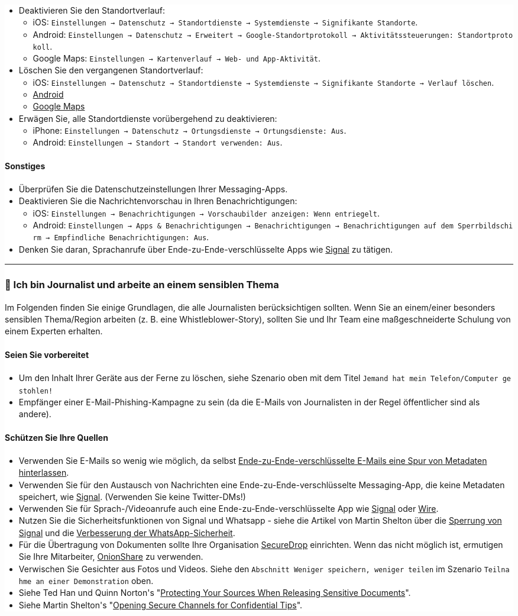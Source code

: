 - Deaktivieren Sie den Standortverlauf:
  - iOS: `Einstellungen → Datenschutz → Standortdienste → Systemdienste → Signifikante Standorte`.
  - Android: `Einstellungen → Datenschutz → Erweitert → Google-Standortprotokoll → Aktivitätssteuerungen: Standortprotokoll`.
  - Google Maps: `Einstellungen → Kartenverlauf → Web- und App-Aktivität`.
- Löschen Sie den vergangenen Standortverlauf:
  - iOS: `Einstellungen → Datenschutz → Standortdienste → Systemdienste → Signifikante Standorte → Verlauf löschen`.
  - [Android](https://support.google.com/accounts/answer/3118687?hl=en#delete)
  - [Google Maps](https://support.google.com/maps/answer/3137804?hl=en)
- Erwägen Sie, alle Standortdienste vorübergehend zu deaktivieren:
  - iPhone: `Einstellungen → Datenschutz → Ortungsdienste → Ortungsdienste: Aus`.
  - Android: `Einstellungen → Standort → Standort verwenden: Aus`.

#### Sonstiges

- Überprüfen Sie die Datenschutzeinstellungen Ihrer Messaging-Apps.
- Deaktivieren Sie die Nachrichtenvorschau in Ihren Benachrichtigungen:
  - iOS: `Einstellungen → Benachrichtigungen → Vorschaubilder anzeigen: Wenn entriegelt`.
  - Android: `Einstellungen → Apps & Benachrichtigungen → Benachrichtigungen → Benachrichtigungen auf dem Sperrbildschirm → Empfindliche Benachrichtigungen: Aus`.
- Denken Sie daran, Sprachanrufe über Ende-zu-Ende-verschlüsselte Apps wie [Signal](https://signal.org/) zu tätigen.

---

### 📰 Ich bin Journalist und arbeite an einem sensiblen Thema

Im Folgenden finden Sie einige Grundlagen, die alle Journalisten berücksichtigen sollten. Wenn Sie an einem/einer besonders sensiblen Thema/Region arbeiten (z. B. eine Whistleblower-Story), sollten Sie und Ihr Team eine maßgeschneiderte Schulung von einem Experten erhalten.

#### Seien Sie vorbereitet

- Um den Inhalt Ihrer Geräte aus der Ferne zu löschen, siehe Szenario oben mit dem Titel `Jemand hat mein Telefon/Computer gestohlen!`
- Empfänger einer E-Mail-Phishing-Kampagne zu sein (da die E-Mails von Journalisten in der Regel öffentlicher sind als andere).

#### Schützen Sie Ihre Quellen

- Verwenden Sie E-Mails so wenig wie möglich, da selbst [Ende-zu-Ende-verschlüsselte E-Mails eine Spur von Metadaten hinterlassen](https://freedom.press/training/blog/how-reporters-emails-get-got-case-studies-legal-request-hacking/).
- Verwenden Sie für den Austausch von Nachrichten eine Ende-zu-Ende-verschlüsselte Messaging-App, die keine Metadaten speichert, wie [Signal](https://www.signal.org/). (Verwenden Sie keine Twitter-DMs!)
- Verwenden Sie für Sprach-/Videoanrufe auch eine Ende-zu-Ende-verschlüsselte App wie [Signal](https://www.signal.org/) oder [Wire](https://wire.com/en/products/personal-secure-messenger/).
- Nutzen Sie die Sicherheitsfunktionen von Signal und Whatsapp - siehe die Artikel von Martin Shelton über die [Sperrung von Signal](https://medium.com/@mshelton/locking-down-signal-d71678f653d3) und die [Verbesserung der WhatsApp-Sicherheit](https://medium.com/@mshelton/upgrading-whatsapp-security-386c8ce496d3).
- Für die Übertragung von Dokumenten sollte Ihre Organisation [SecureDrop](https://securedrop.org/) einrichten. Wenn das nicht möglich ist, ermutigen Sie Ihre Mitarbeiter, [OnionShare](https://onionshare.org/) zu verwenden.
- Verwischen Sie Gesichter aus Fotos und Videos. Siehe den `Abschnitt Weniger speichern, weniger teilen` im Szenario `Teilnahme an einer Demonstration` oben.
- Siehe Ted Han und Quinn Norton's "[Protecting Your Sources When Releasing Sensitive Documents](https://source.opennews.org/articles/how-protect-your-sources-when-releasing-sensitive-/)".
- Siehe Martin Shelton's "[Opening Secure Channels for Confidential Tips](https://source.opennews.org/articles/opening-secure-channels-confidential-tips/)".
